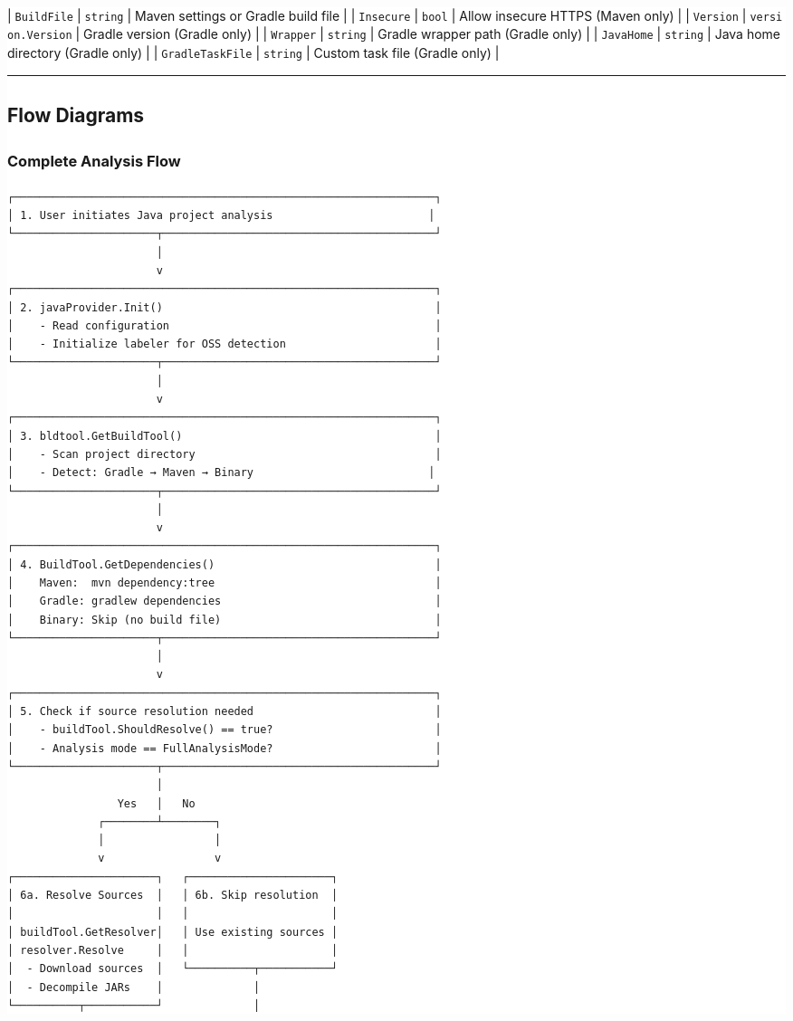 | `BuildFile` | `string` | Maven settings or Gradle build file |
| `Insecure` | `bool` | Allow insecure HTTPS (Maven only) |
| `Version` | `version.Version` | Gradle version (Gradle only) |
| `Wrapper` | `string` | Gradle wrapper path (Gradle only) |
| `JavaHome` | `string` | Java home directory (Gradle only) |
| `GradleTaskFile` | `string` | Custom task file (Gradle only) |

---

## Flow Diagrams

### Complete Analysis Flow

```
┌─────────────────────────────────────────────────────────────────┐
│ 1. User initiates Java project analysis                        │
└──────────────────────┬──────────────────────────────────────────┘
                       │
                       v
┌─────────────────────────────────────────────────────────────────┐
│ 2. javaProvider.Init()                                          │
│    - Read configuration                                         │
│    - Initialize labeler for OSS detection                       │
└──────────────────────┬──────────────────────────────────────────┘
                       │
                       v
┌─────────────────────────────────────────────────────────────────┐
│ 3. bldtool.GetBuildTool()                                       │
│    - Scan project directory                                     │
│    - Detect: Gradle → Maven → Binary                           │
└──────────────────────┬──────────────────────────────────────────┘
                       │
                       v
┌─────────────────────────────────────────────────────────────────┐
│ 4. BuildTool.GetDependencies()                                  │
│    Maven:  mvn dependency:tree                                  │
│    Gradle: gradlew dependencies                                 │
│    Binary: Skip (no build file)                                 │
└──────────────────────┬──────────────────────────────────────────┘
                       │
                       v
┌─────────────────────────────────────────────────────────────────┐
│ 5. Check if source resolution needed                            │
│    - buildTool.ShouldResolve() == true?                         │
│    - Analysis mode == FullAnalysisMode?                         │
└──────────────────────┬──────────────────────────────────────────┘
                       │
                 Yes   │   No
              ┌────────┴────────┐
              │                 │
              v                 v
┌──────────────────────┐   ┌──────────────────────┐
│ 6a. Resolve Sources  │   │ 6b. Skip resolution  │
│                      │   │                      │
│ buildTool.GetResolver│   │ Use existing sources │
│ resolver.Resolve     │   │                      │
│  - Download sources  │   └──────────┬───────────┘
│  - Decompile JARs    │              │
└──────────┬───────────┘              │
```